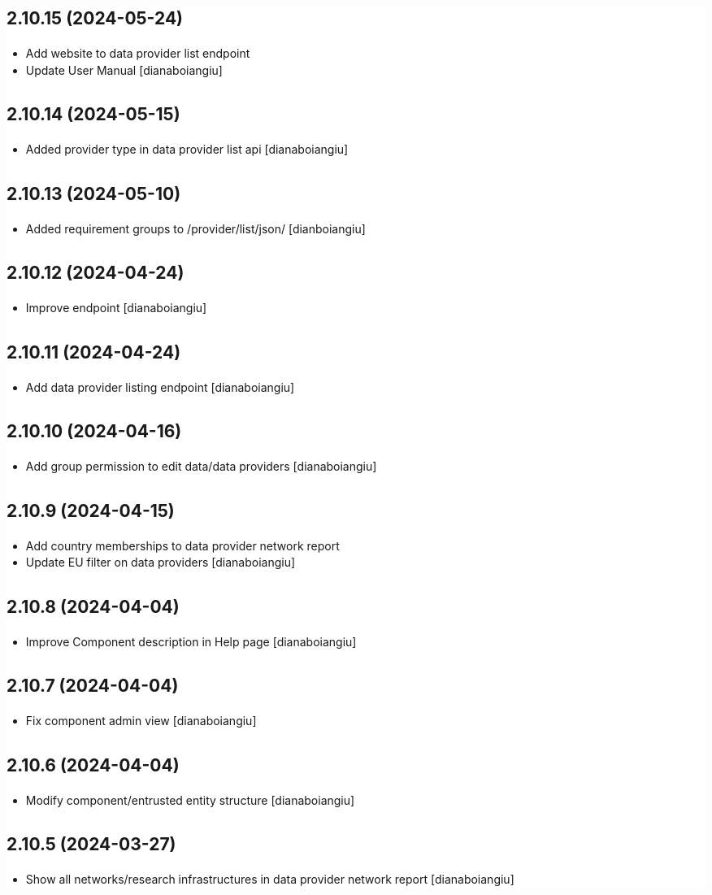 2.10.15 (2024-05-24)
--------------------
* Add website to data provider list endpoint
* Update User Manual
  [dianaboiangiu]

2.10.14 (2024-05-15)
--------------------
* Added provider type in data provider list api
 [dianaboiangiu]

2.10.13 (2024-05-10)
--------------------
* Added requirement groups to /provider/list/json/
 [dianboiangiu]

2.10.12 (2024-04-24)
--------------------
* Improve endpoint
  [dianaboiangiu]

2.10.11 (2024-04-24)
-------------------
* Add data provider listing endpoint
  [dianaboiangiu]

2.10.10 (2024-04-16)
-------------------
* Add group permission to edit data/data providers
  [dianaboiangiu]

2.10.9 (2024-04-15)
-------------------
* Add country memberships to data provider network report
* Update EU filter on data providers
  [dianaboiangiu]

2.10.8 (2024-04-04)
-------------------
* Improve Component description in Help page
  [dianaboiangiu]

2.10.7 (2024-04-04)
-------------------
* Fix component admin view
  [dianaboiangiu]

2.10.6 (2024-04-04)
-------------------
* Modify component/entrusted entity structure
  [dianaboiangiu]

2.10.5 (2024-03-27)
-------------------
* Show all networks/research infrastructures in data provider network report
  [dianaboiangiu]
